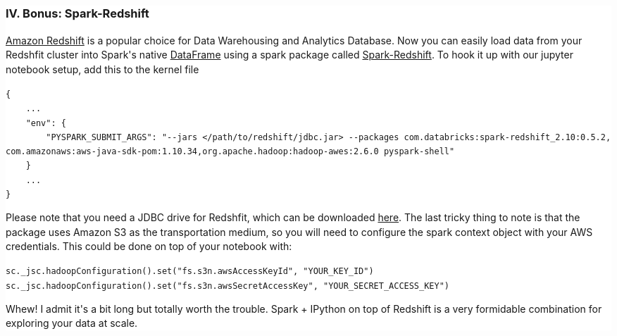 ### <a name="spark-redshift"></a> IV. Bonus: Spark-Redshift

[Amazon Redshift](https://aws.amazon.com/documentation/redshift/) is a popular choice for Data Warehousing and Analytics Database.
Now you can easily load data from your Redshfit cluster into Spark's native [DataFrame](http://spark.apache.org/docs/latest/sql-programming-guide.html)
using a spark package called [Spark-Redshift](https://github.com/databricks/spark-redshift). To hook it up with our jupyter notebook setup, add this to the kernel file

```lang-js
{
    ...
    "env": {
        "PYSPARK_SUBMIT_ARGS": "--jars </path/to/redshift/jdbc.jar> --packages com.databricks:spark-redshift_2.10:0.5.2,com.amazonaws:aws-java-sdk-pom:1.10.34,org.apache.hadoop:hadoop-awes:2.6.0 pyspark-shell"
    }
    ...
}
```

Please note that you need a JDBC drive for Redshfit, which can be downloaded [here](http://docs.aws.amazon.com/redshift/latest/mgmt/configure-jdbc-connection.html).
The last tricky thing to note is that the package uses Amazon S3 as the transportation medium, so you will need to configure the spark context object with your AWS
credentials. This could be done on top of your notebook with:

```lang-python
sc._jsc.hadoopConfiguration().set("fs.s3n.awsAccessKeyId", "YOUR_KEY_ID")
sc._jsc.hadoopConfiguration().set("fs.s3n.awsSecretAccessKey", "YOUR_SECRET_ACCESS_KEY")
```

<p class="typl8-drop-cap">
Whew! I admit it's a bit long but totally worth the trouble. Spark + IPython on top of Redshift is a very formidable combination for exploring your data at scale.
</p>
